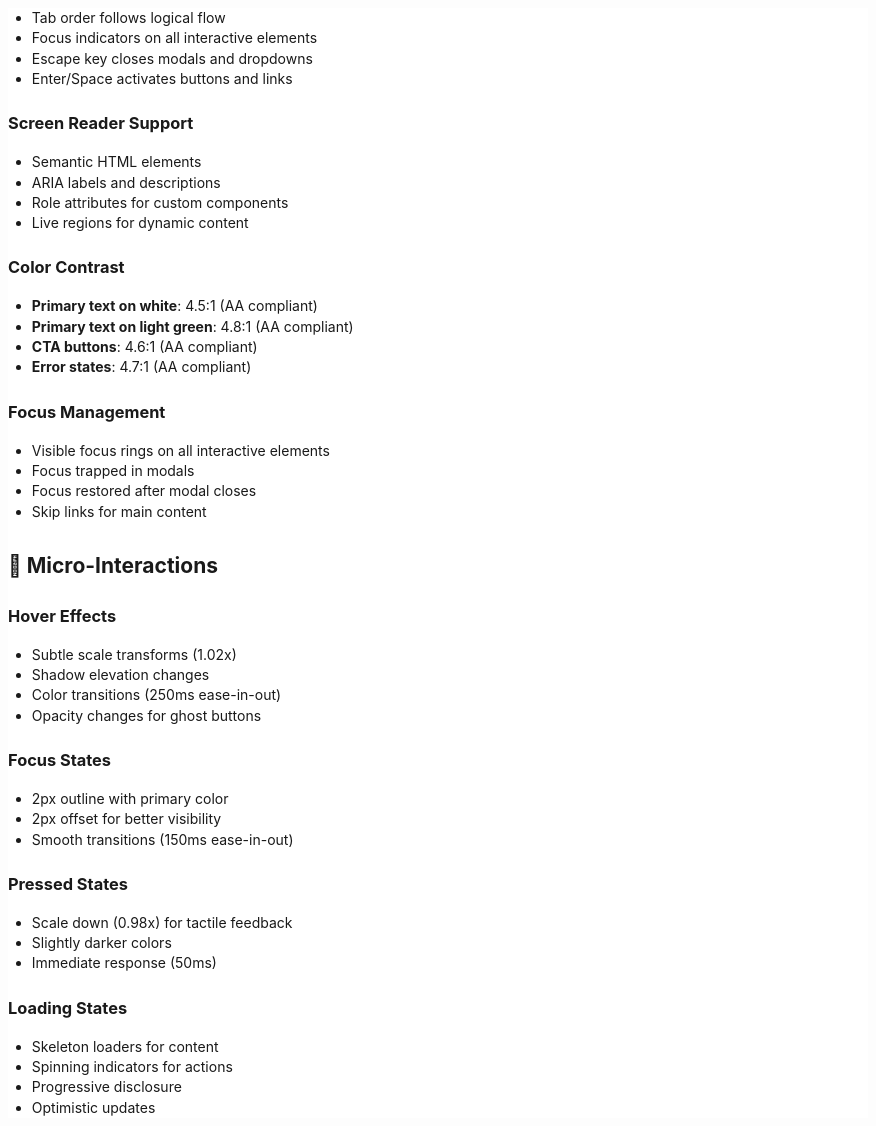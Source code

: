 - Tab order follows logical flow
- Focus indicators on all interactive elements
- Escape key closes modals and dropdowns
- Enter/Space activates buttons and links

### Screen Reader Support

- Semantic HTML elements
- ARIA labels and descriptions
- Role attributes for custom components
- Live regions for dynamic content

### Color Contrast

- **Primary text on white**: 4.5:1 (AA compliant)
- **Primary text on light green**: 4.8:1 (AA compliant)
- **CTA buttons**: 4.6:1 (AA compliant)
- **Error states**: 4.7:1 (AA compliant)

### Focus Management

- Visible focus rings on all interactive elements
- Focus trapped in modals
- Focus restored after modal closes
- Skip links for main content

## 🎯 Micro-Interactions

### Hover Effects

- Subtle scale transforms (1.02x)
- Shadow elevation changes
- Color transitions (250ms ease-in-out)
- Opacity changes for ghost buttons

### Focus States

- 2px outline with primary color
- 2px offset for better visibility
- Smooth transitions (150ms ease-in-out)

### Pressed States

- Scale down (0.98x) for tactile feedback
- Slightly darker colors
- Immediate response (50ms)

### Loading States

- Skeleton loaders for content
- Spinning indicators for actions
- Progressive disclosure
- Optimistic updates
